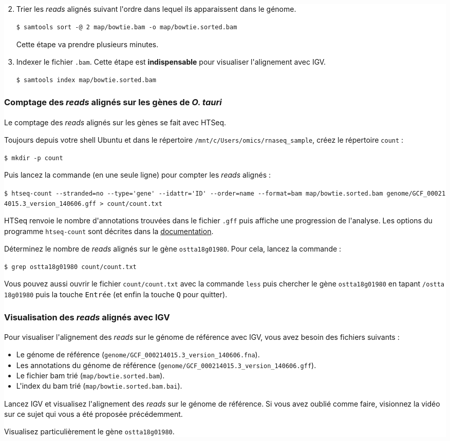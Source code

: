 2. Trier les *reads* alignés suivant l'ordre dans lequel ils apparaissent dans le génome.
    ```
    $ samtools sort -@ 2 map/bowtie.bam -o map/bowtie.sorted.bam
    ```
    Cette étape va prendre plusieurs minutes.

3. Indexer le fichier `.bam`. Cette étape est **indispensable** pour visualiser l'alignement avec IGV.
    ```
    $ samtools index map/bowtie.sorted.bam
    ```


### Comptage des *reads* alignés sur les gènes de *O. tauri*

Le comptage des *reads* alignés sur les gènes se fait avec HTSeq.

Toujours depuis votre shell Ubuntu et dans le répertoire `/mnt/c/Users/omics/rnaseq_sample`, créez le répertoire `count` :
```
$ mkdir -p count
```

Puis lancez la commande (en une seule ligne) pour compter les *reads* alignés :
```
$ htseq-count --stranded=no --type='gene' --idattr='ID' --order=name --format=bam map/bowtie.sorted.bam genome/GCF_000214015.3_version_140606.gff > count/count.txt
```

HTSeq renvoie le nombre d'annotations trouvées dans le fichier `.gff` puis affiche une progression de l'analyse. Les options du programme `htseq-count` sont décrites dans la [documentation](http://gensoft.pasteur.fr/docs/HTSeq/0.9.1/count.html).

Déterminez le nombre de *reads* alignés sur le gène `ostta18g01980`. Pour cela, lancez la commande :
```
$ grep ostta18g01980 count/count.txt
```
Vous pouvez aussi ouvrir le fichier `count/count.txt` avec la commande `less` puis chercher le gène `ostta18g01980` en tapant `/ostta18g01980` puis la touche <kbd>Entrée</kbd> (et enfin la touche <kbd>Q</kbd> pour quitter).


### Visualisation des *reads* alignés avec IGV

Pour visualiser l'alignement des *reads* sur le génome de référence avec IGV, vous avez besoin des fichiers suivants :
- Le génome de référence (`genome/GCF_000214015.3_version_140606.fna`).
- Les annotations du génome de référence (`genome/GCF_000214015.3_version_140606.gff`).
- Le fichier bam trié (`map/bowtie.sorted.bam`).
- L'index du bam trié (`map/bowtie.sorted.bam.bai`).

Lancez IGV et visualisez l'alignement des *reads* sur le génome de référence. Si vous avez oublié comme faire, visionnez la vidéo sur ce sujet qui vous a été proposée précédemment.

Visualisez particulièrement le gène `ostta18g01980`.
